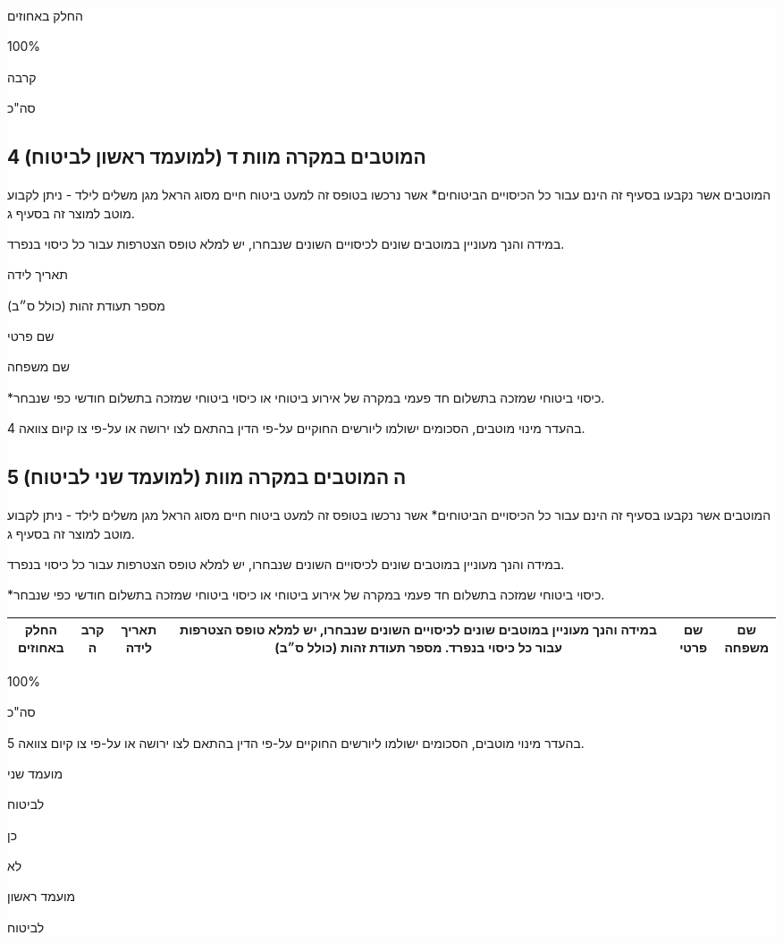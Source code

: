 החלק באחוזים

100%

קרבה

סה"כ

## 4 (למועמד ראשון לביטוח) המוטבים במקרה מוות ד

המוטבים אשר נקבעו בסעיף זה הינם עבור כל הכיסויים הביטוחים* אשר נרכשו בטופס זה למעט ביטוח חיים מסוג הראל מגן משלים לילד - ניתן לקבוע מוטב למוצר זה בסעיף ג.

במידה והנך מעוניין במוטבים שונים לכיסויים השונים שנבחרו, יש למלא טופס הצטרפות עבור כל כיסוי בנפרד.

תאריך לידה

מספר תעודת זהות (כולל ס״ב)

שם פרטי

שם משפחה

*כיסוי ביטוחי שמזכה בתשלום חד פעמי במקרה של אירוע ביטוחי או כיסוי ביטוחי שמזכה בתשלום חודשי כפי שנבחר.

4 בהעדר מינוי מוטבים, הסכומים ישולמו ליורשים החוקיים על-פי הדין בהתאם לצו ירושה או על-פי צו קיום צוואה.

## 5 (למועמד שני לביטוח) ה המוטבים במקרה מוות

המוטבים אשר נקבעו בסעיף זה הינם עבור כל הכיסויים הביטוחים* אשר נרכשו בטופס זה למעט ביטוח חיים מסוג הראל מגן משלים לילד - ניתן לקבוע מוטב למוצר זה בסעיף ג.

במידה והנך מעוניין במוטבים שונים לכיסויים השונים שנבחרו, יש למלא טופס הצטרפות עבור כל כיסוי בנפרד.

*כיסוי ביטוחי שמזכה בתשלום חד פעמי במקרה של אירוע ביטוחי או כיסוי ביטוחי שמזכה בתשלום חודשי כפי שנבחר.

| החלק באחוזים   | קרבה   | תאריך לידה   | במידה והנך מעוניין במוטבים שונים לכיסויים השונים שנבחרו, יש למלא טופס הצטרפות עבור כל כיסוי בנפרד. מספר תעודת זהות (כולל ס״ב)   | שם פרטי   | שם משפחה   |
|----------------|--------|--------------|---------------------------------------------------------------------------------------------------------------------------------|-----------|------------|

100%

סה"כ

5 בהעדר מינוי מוטבים, הסכומים ישולמו ליורשים החוקיים על-פי הדין בהתאם לצו ירושה או על-פי צו קיום צוואה.

מועמד שני

לביטוח

כן

לא

מועמד ראשון

לביטוח
